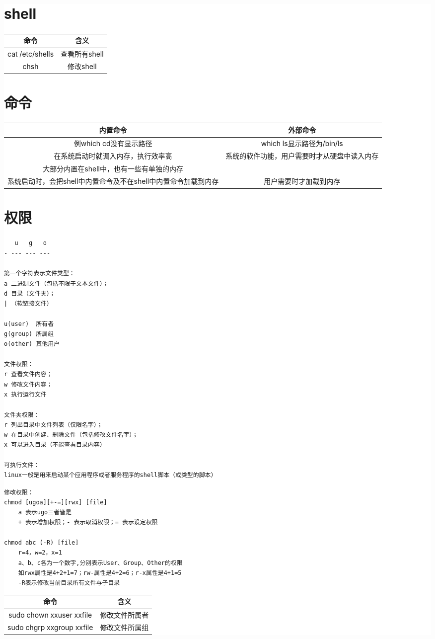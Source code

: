 # shell
命令|含义
:--:|:--:
cat /etc/shells|查看所有shell
chsh|修改shell

# 命令
内置命令|外部命令
:--:|:--:
例which cd没有显示路径|which ls显示路径为/bin/ls
在系统启动时就调入内存，执行效率高|系统的软件功能，用户需要时才从硬盘中读入内存
大部分内置在shell中，也有一些有单独的内存|
系统启动时，会把shell中内置命令及不在shell中内置命令加载到内存|用户需要时才加载到内存

# 权限
```
   u   g   o
- --- --- ---

第一个字符表示文件类型：
a 二进制文件（包括不限于文本文件）；
d 目录（文件夹）；
| （软链接文件）

u(user)  所有者
g(group) 所属组
o(other) 其他用户

文件权限：
r 查看文件内容；
w 修改文件内容；
x 执行运行文件

文件夹权限：
r 列出目录中文件列表（仅限名字）；
w 在目录中创建、删除文件（包括修改文件名字）；
x 可以进入目录（不能查看目录内容）

可执行文件：
linux一般是用来启动某个应用程序或者服务程序的shell脚本（或类型的脚本）

```
```
修改权限：
chmod [ugoa][+-=][rwx] [file]
	a 表示ugo三者皆是
	+ 表示增加权限；- 表示取消权限；= 表示设定权限

chmod abc (-R) [file]
	r=4，w=2，x=1
	a、b、c各为一个数字,分别表示User、Group、Other的权限
	如rwx属性是4+2+1=7；rw-属性是4+2=6；r-x属性是4+1=5
	-R表示修改当前目录所有文件与子目录
```
命令|含义
:--:|:--:
sudo chown xxuser xxfile|修改文件所属者
sudo chgrp xxgroup xxfile|修改文件所属组
